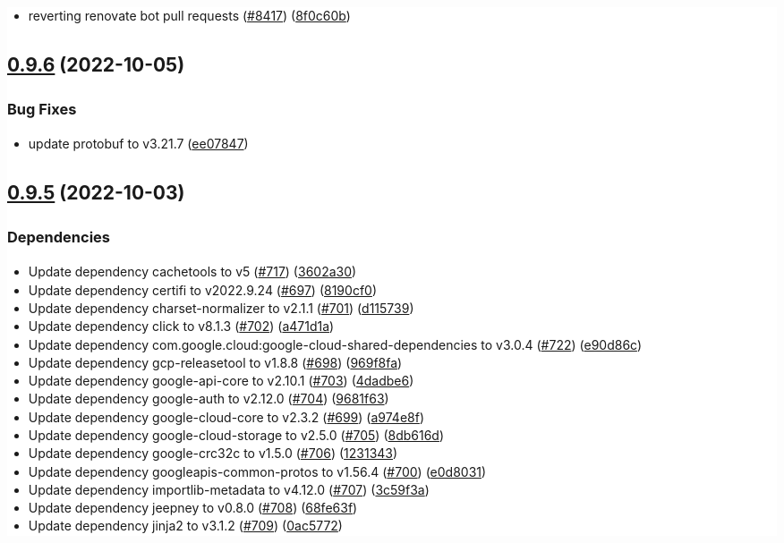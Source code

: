 * reverting renovate bot pull requests ([#8417](https://github.com/googleapis/google-cloud-java/issues/8417)) ([8f0c60b](https://github.com/googleapis/google-cloud-java/commit/8f0c60bde446acccc665eb7894723632eefc3503))

## [0.9.6](https://github.com/googleapis/java-mediatranslation/compare/v0.9.5...v0.9.6) (2022-10-05)


### Bug Fixes

* update protobuf to v3.21.7 ([ee07847](https://github.com/googleapis/java-mediatranslation/commit/ee07847d9df3591ee7332c954e6057782965b199))

## [0.9.5](https://github.com/googleapis/java-mediatranslation/compare/v0.9.4...v0.9.5) (2022-10-03)


### Dependencies

* Update dependency cachetools to v5 ([#717](https://github.com/googleapis/java-mediatranslation/issues/717)) ([3602a30](https://github.com/googleapis/java-mediatranslation/commit/3602a3070b2c242d5106e64e4249802aa8c80eda))
* Update dependency certifi to v2022.9.24 ([#697](https://github.com/googleapis/java-mediatranslation/issues/697)) ([8190cf0](https://github.com/googleapis/java-mediatranslation/commit/8190cf0f1d4fa4ed40d0097c49d32a23edbf5a1c))
* Update dependency charset-normalizer to v2.1.1 ([#701](https://github.com/googleapis/java-mediatranslation/issues/701)) ([d115739](https://github.com/googleapis/java-mediatranslation/commit/d115739f9bc90fcd1d8aa0fb62959a200147a796))
* Update dependency click to v8.1.3 ([#702](https://github.com/googleapis/java-mediatranslation/issues/702)) ([a471d1a](https://github.com/googleapis/java-mediatranslation/commit/a471d1a4df63b86eee8f14eb3fc7cf9053235de0))
* Update dependency com.google.cloud:google-cloud-shared-dependencies to v3.0.4 ([#722](https://github.com/googleapis/java-mediatranslation/issues/722)) ([e90d86c](https://github.com/googleapis/java-mediatranslation/commit/e90d86c34aec037c031352210e8481b75fa6e4a2))
* Update dependency gcp-releasetool to v1.8.8 ([#698](https://github.com/googleapis/java-mediatranslation/issues/698)) ([969f8fa](https://github.com/googleapis/java-mediatranslation/commit/969f8faaf9c0c1974fb1e9d418d15e9d3a068e6b))
* Update dependency google-api-core to v2.10.1 ([#703](https://github.com/googleapis/java-mediatranslation/issues/703)) ([4dadbe6](https://github.com/googleapis/java-mediatranslation/commit/4dadbe646aa935804164369f053af760389ad2df))
* Update dependency google-auth to v2.12.0 ([#704](https://github.com/googleapis/java-mediatranslation/issues/704)) ([9681f63](https://github.com/googleapis/java-mediatranslation/commit/9681f63507af9208e5c1419c4325520170dcb146))
* Update dependency google-cloud-core to v2.3.2 ([#699](https://github.com/googleapis/java-mediatranslation/issues/699)) ([a974e8f](https://github.com/googleapis/java-mediatranslation/commit/a974e8f3a493ddb44b500536da08be7e69e42505))
* Update dependency google-cloud-storage to v2.5.0 ([#705](https://github.com/googleapis/java-mediatranslation/issues/705)) ([8db616d](https://github.com/googleapis/java-mediatranslation/commit/8db616d213b1521678efbbf101c3d43633ed0a90))
* Update dependency google-crc32c to v1.5.0 ([#706](https://github.com/googleapis/java-mediatranslation/issues/706)) ([1231343](https://github.com/googleapis/java-mediatranslation/commit/1231343bcf518fdb4cf86c5986d25a1b074e2393))
* Update dependency googleapis-common-protos to v1.56.4 ([#700](https://github.com/googleapis/java-mediatranslation/issues/700)) ([e0d8031](https://github.com/googleapis/java-mediatranslation/commit/e0d8031002658e9eee16c2dc44bfc9c59d400667))
* Update dependency importlib-metadata to v4.12.0 ([#707](https://github.com/googleapis/java-mediatranslation/issues/707)) ([3c59f3a](https://github.com/googleapis/java-mediatranslation/commit/3c59f3a7eddf616b34146f151ff503de8d235f88))
* Update dependency jeepney to v0.8.0 ([#708](https://github.com/googleapis/java-mediatranslation/issues/708)) ([68fe63f](https://github.com/googleapis/java-mediatranslation/commit/68fe63fb2d7db8da6574c67a697965d4052d4444))
* Update dependency jinja2 to v3.1.2 ([#709](https://github.com/googleapis/java-mediatranslation/issues/709)) ([0ac5772](https://github.com/googleapis/java-mediatranslation/commit/0ac5772b838dc676f4057384946fbed8c3406da9))